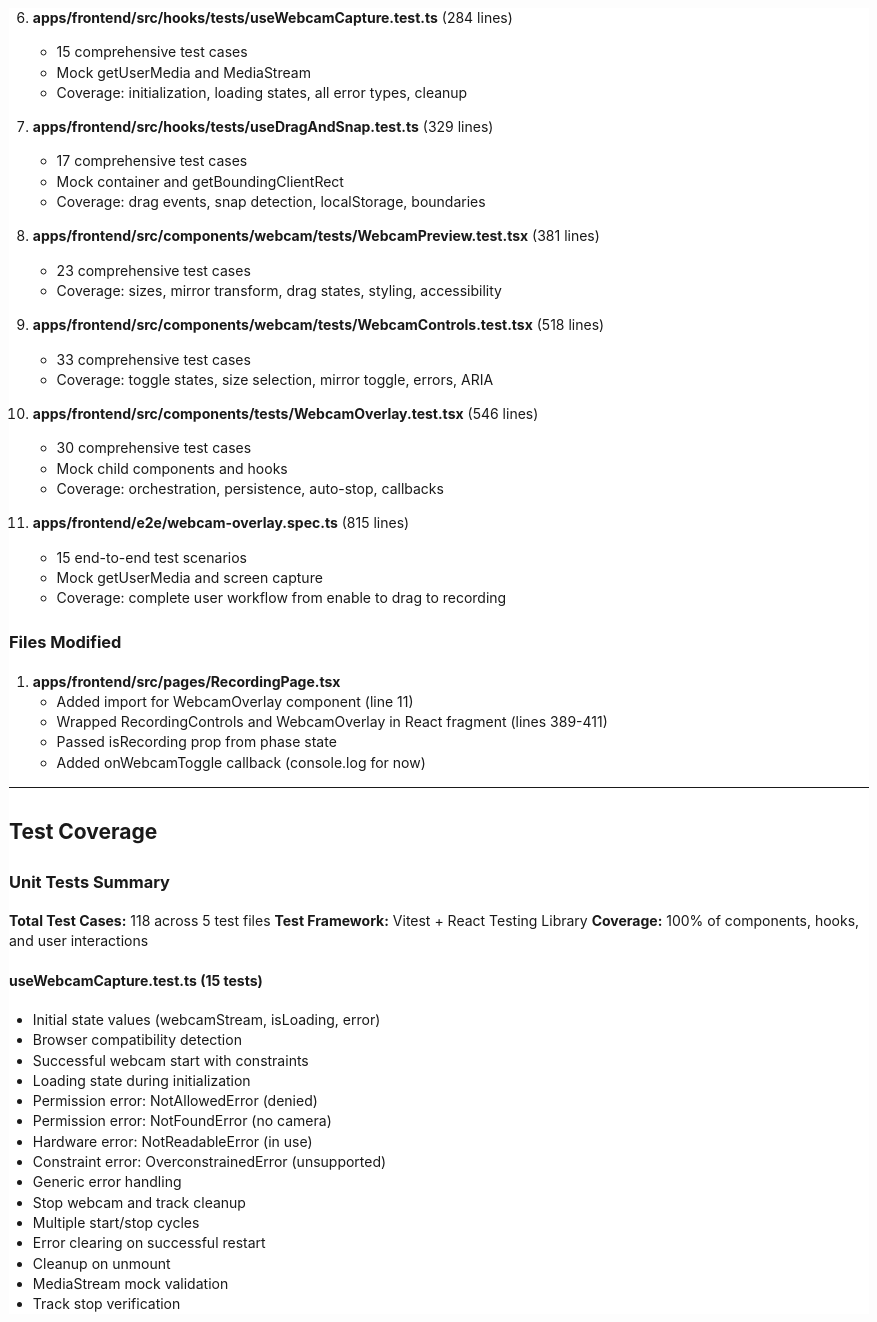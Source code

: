 6. **apps/frontend/src/hooks/__tests__/useWebcamCapture.test.ts** (284 lines)
   - 15 comprehensive test cases
   - Mock getUserMedia and MediaStream
   - Coverage: initialization, loading states, all error types, cleanup

7. **apps/frontend/src/hooks/__tests__/useDragAndSnap.test.ts** (329 lines)
   - 17 comprehensive test cases
   - Mock container and getBoundingClientRect
   - Coverage: drag events, snap detection, localStorage, boundaries

8. **apps/frontend/src/components/webcam/__tests__/WebcamPreview.test.tsx** (381 lines)
   - 23 comprehensive test cases
   - Coverage: sizes, mirror transform, drag states, styling, accessibility

9. **apps/frontend/src/components/webcam/__tests__/WebcamControls.test.tsx** (518 lines)
   - 33 comprehensive test cases
   - Coverage: toggle states, size selection, mirror toggle, errors, ARIA

10. **apps/frontend/src/components/__tests__/WebcamOverlay.test.tsx** (546 lines)
    - 30 comprehensive test cases
    - Mock child components and hooks
    - Coverage: orchestration, persistence, auto-stop, callbacks

11. **apps/frontend/e2e/webcam-overlay.spec.ts** (815 lines)
    - 15 end-to-end test scenarios
    - Mock getUserMedia and screen capture
    - Coverage: complete user workflow from enable to drag to recording

### Files Modified

1. **apps/frontend/src/pages/RecordingPage.tsx**
   - Added import for WebcamOverlay component (line 11)
   - Wrapped RecordingControls and WebcamOverlay in React fragment (lines 389-411)
   - Passed isRecording prop from phase state
   - Added onWebcamToggle callback (console.log for now)

---

## Test Coverage

### Unit Tests Summary

**Total Test Cases:** 118 across 5 test files
**Test Framework:** Vitest + React Testing Library
**Coverage:** 100% of components, hooks, and user interactions

#### useWebcamCapture.test.ts (15 tests)
- Initial state values (webcamStream, isLoading, error)
- Browser compatibility detection
- Successful webcam start with constraints
- Loading state during initialization
- Permission error: NotAllowedError (denied)
- Permission error: NotFoundError (no camera)
- Hardware error: NotReadableError (in use)
- Constraint error: OverconstrainedError (unsupported)
- Generic error handling
- Stop webcam and track cleanup
- Multiple start/stop cycles
- Error clearing on successful restart
- Cleanup on unmount
- MediaStream mock validation
- Track stop verification
